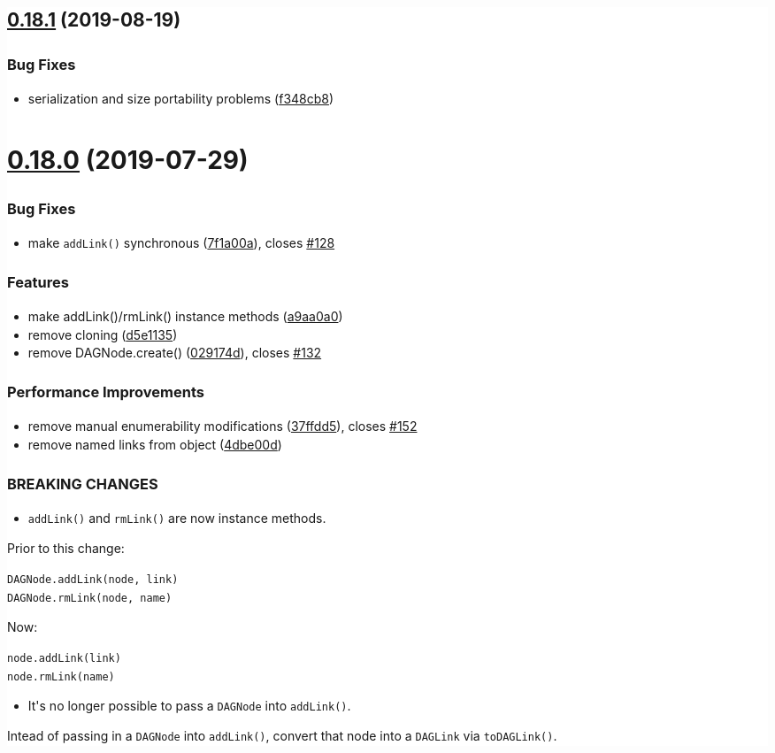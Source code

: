 <a name="0.18.1"></a>
## [0.18.1](https://github.com/ipld/js-ipld-dag-pb/compare/v0.18.0...v0.18.1) (2019-08-19)


### Bug Fixes

* serialization and size portability problems ([f348cb8](https://github.com/ipld/js-ipld-dag-pb/commit/f348cb8))



<a name="0.18.0"></a>
# [0.18.0](https://github.com/ipld/js-ipld-dag-pb/compare/v0.17.4...v0.18.0) (2019-07-29)


### Bug Fixes

* make `addLink()` synchronous ([7f1a00a](https://github.com/ipld/js-ipld-dag-pb/commit/7f1a00a)), closes [#128](https://github.com/ipld/js-ipld-dag-pb/issues/128)


### Features

* make addLink()/rmLink() instance methods ([a9aa0a0](https://github.com/ipld/js-ipld-dag-pb/commit/a9aa0a0))
* remove cloning ([d5e1135](https://github.com/ipld/js-ipld-dag-pb/commit/d5e1135))
* remove DAGNode.create() ([029174d](https://github.com/ipld/js-ipld-dag-pb/commit/029174d)), closes [#132](https://github.com/ipld/js-ipld-dag-pb/issues/132)


### Performance Improvements

* remove manual enumerability modifications ([37ffdd5](https://github.com/ipld/js-ipld-dag-pb/commit/37ffdd5)), closes [#152](https://github.com/ipld/js-ipld-dag-pb/issues/152)
* remove named links from object ([4dbe00d](https://github.com/ipld/js-ipld-dag-pb/commit/4dbe00d))


### BREAKING CHANGES

* `addLink()` and `rmLink()` are now instance methods.

Prior to this change:

    DAGNode.addLink(node, link)
    DAGNode.rmLink(node, name)

Now:

    node.addLink(link)
    node.rmLink(name)
* It's no longer possible to pass a `DAGNode` into `addLink()`.

Intead of passing in a `DAGNode` into `addLink()`, convert that node into
a `DAGLink` via `toDAGLink()`.

